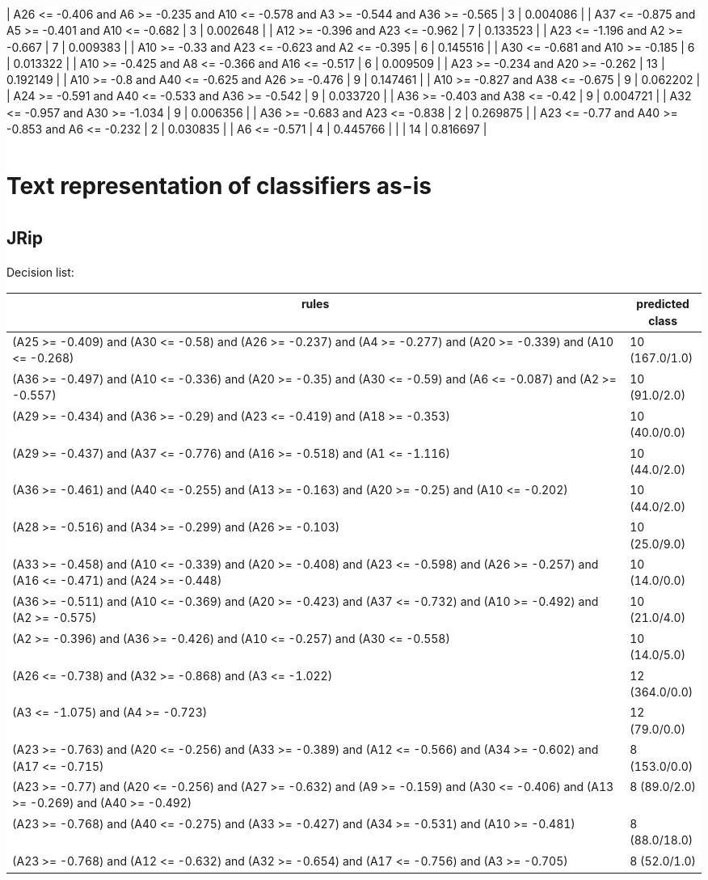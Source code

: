 | A26 <= -0.406 and A6 >= -0.235 and A10 <= -0.578 and A3 >= -0.544 and A36 >= -0.565 | 3 | 0.004086 |
| A37 <= -0.875 and A5 >= -0.401 and A10 <= -0.682 | 3 | 0.002648 |
| A12 >= -0.396 and A23 <= -0.962 | 7 | 0.133523 |
| A23 <= -1.196 and A2 >= -0.667 | 7 | 0.009383 |
| A10 >= -0.33 and A23 <= -0.623 and A2 <= -0.395 | 6 | 0.145516 |
| A30 <= -0.681 and A10 >= -0.185 | 6 | 0.013322 |
| A10 >= -0.425 and A8 <= -0.366 and A16 <= -0.517 | 6 | 0.009509 |
| A23 >= -0.234 and A20 >= -0.262 | 13 | 0.192149 |
| A10 >= -0.8 and A40 <= -0.625 and A26 >= -0.476 | 9 | 0.147461 |
| A10 >= -0.827 and A38 <= -0.675 | 9 | 0.062202 |
| A24 >= -0.591 and A40 <= -0.533 and A36 >= -0.542 | 9 | 0.033720 |
| A36 >= -0.403 and A38 <= -0.42 | 9 | 0.004721 |
| A32 <= -0.957 and A30 >= -1.034 | 9 | 0.006356 |
| A36 >= -0.683 and A23 <= -0.838 | 2 | 0.269875 |
| A23 <= -0.77 and A40 >= -0.853 and A6 <= -0.232 | 2 | 0.030835 |
| A6 <= -0.571 | 4 | 0.445766 |
|  | 14 | 0.816697 |


# Text representation of classifiers as-is

## JRip

Decision list:

rules | predicted class
---|---
(A25 >= -0.409) and (A30 <= -0.58) and (A26 >= -0.237) and (A4 >= -0.277) and (A20 >= -0.339) and (A10 <= -0.268)|10 (167.0/1.0)
(A36 >= -0.497) and (A10 <= -0.336) and (A20 >= -0.35) and (A30 <= -0.59) and (A6 <= -0.087) and (A2 >= -0.557)|10 (91.0/2.0)
(A29 >= -0.434) and (A36 >= -0.29) and (A23 <= -0.419) and (A18 >= -0.353)|10 (40.0/0.0)
(A29 >= -0.437) and (A37 <= -0.776) and (A16 >= -0.518) and (A1 <= -1.116)|10 (44.0/2.0)
(A36 >= -0.461) and (A40 <= -0.255) and (A13 >= -0.163) and (A20 >= -0.25) and (A10 <= -0.202)|10 (44.0/2.0)
(A28 >= -0.516) and (A34 >= -0.299) and (A26 >= -0.103)|10 (25.0/9.0)
(A33 >= -0.458) and (A10 <= -0.339) and (A20 >= -0.408) and (A23 <= -0.598) and (A26 >= -0.257) and (A16 <= -0.471) and (A24 >= -0.448)|10 (14.0/0.0)
(A36 >= -0.511) and (A10 <= -0.369) and (A20 >= -0.423) and (A37 <= -0.732) and (A10 >= -0.492) and (A2 >= -0.575)|10 (21.0/4.0)
(A2 >= -0.396) and (A36 >= -0.426) and (A10 <= -0.257) and (A30 <= -0.558)|10 (14.0/5.0)
(A26 <= -0.738) and (A32 >= -0.868) and (A3 <= -1.022)|12 (364.0/0.0)
(A3 <= -1.075) and (A4 >= -0.723)|12 (79.0/0.0)
(A23 >= -0.763) and (A20 <= -0.256) and (A33 >= -0.389) and (A12 <= -0.566) and (A34 >= -0.602) and (A17 <= -0.715)|8 (153.0/0.0)
(A23 >= -0.77) and (A20 <= -0.256) and (A27 >= -0.632) and (A9 >= -0.159) and (A30 <= -0.406) and (A13 >= -0.269) and (A40 >= -0.492)|8 (89.0/2.0)
(A23 >= -0.768) and (A40 <= -0.275) and (A33 >= -0.427) and (A34 >= -0.531) and (A10 >= -0.481)|8 (88.0/18.0)
(A23 >= -0.768) and (A12 <= -0.632) and (A32 >= -0.654) and (A17 <= -0.756) and (A3 >= -0.705)|8 (52.0/1.0)